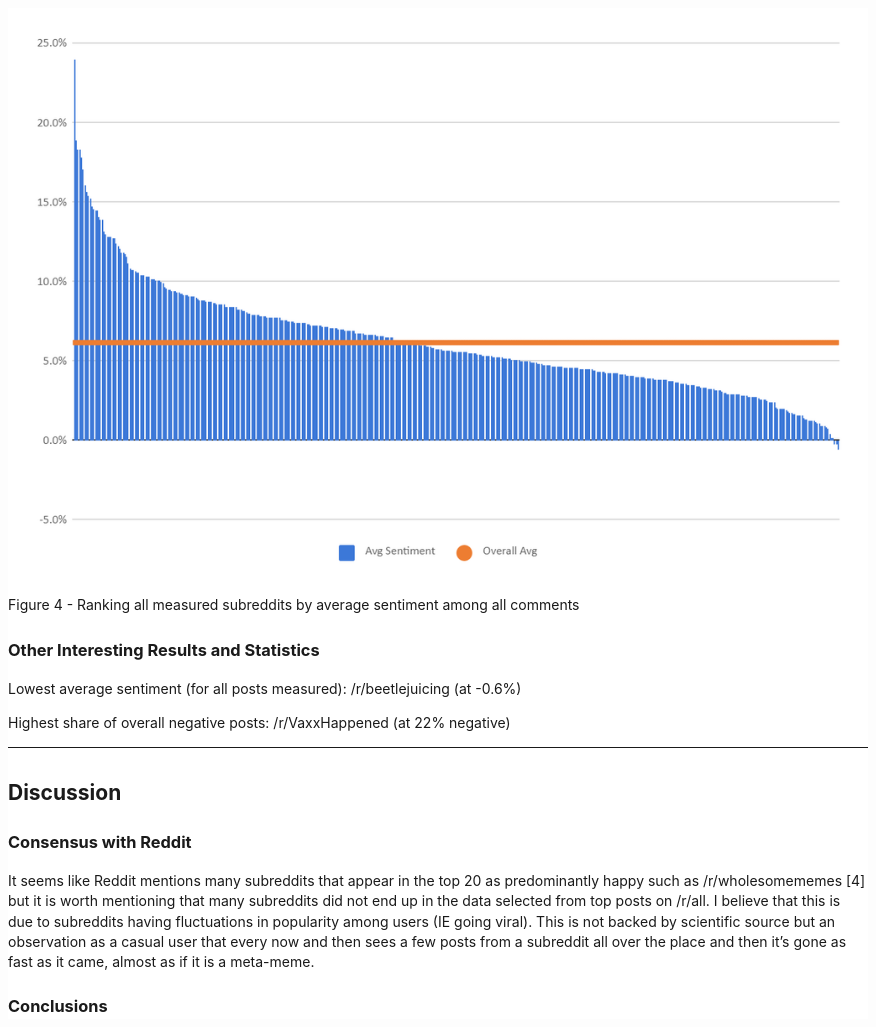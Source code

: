 ![](assets/articles/images/image3.png "Chart")
Figure 4 - Ranking all measured subreddits by average sentiment among all comments

### Other Interesting Results and Statistics

Lowest average sentiment (for all posts measured): /r/beetlejuicing (at -0.6%)

Highest share of overall negative posts: /r/VaxxHappened (at 22% negative)

* * *

## Discussion

### Consensus with Reddit

It seems like Reddit mentions many subreddits that appear in the top 20 as predominantly happy such as /r/wholesomememes \[4\] but it is worth mentioning that many subreddits did not end up in the data selected from top posts on /r/all. I believe that this is due to subreddits having fluctuations in popularity among users (IE going viral). This is not backed by scientific source but an observation as a casual user that every now and then sees a few posts from a subreddit all over the place and then it’s gone as fast as it came, almost as if it is a meta-meme.

### Conclusions
